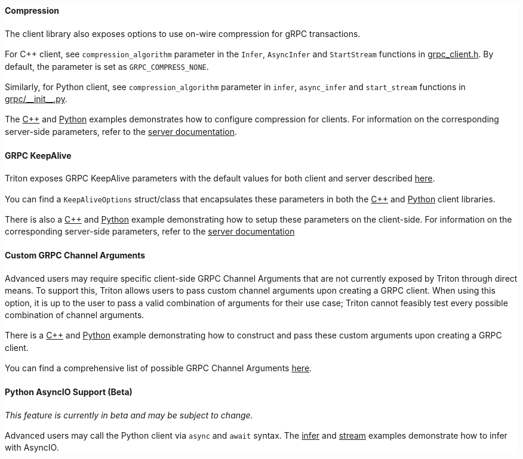 #### Compression

The client library also exposes options to use on-wire compression for gRPC transactions. 

For C++ client, see `compression_algorithm` parameter in the `Infer`, `AsyncInfer` and `StartStream` functions in [grpc_client.h](src/c%2B%2B/library/grpc_client.h). By default, the parameter is set as `GRPC_COMPRESS_NONE`.

Similarly, for Python client, see `compression_algorithm` parameter in `infer`, `async_infer` and `start_stream` functions in [grpc/\_\_init\_\_.py](src/python/library/tritonclient/grpc/__init__.py).

The [C++](src/c%2B%2B/examples/simple_grpc_infer_client.cc) and [Python](src/python/examples/simple_grpc_infer_client.py) examples demonstrates how to configure compression for clients. For information on the corresponding server-side parameters, refer to the [server documentation](https://github.com/triton-inference-server/server/blob/main/docs/inference_protocols.md#compression).

#### GRPC KeepAlive

Triton exposes GRPC KeepAlive parameters with the default values for both
client and server described [here](https://github.com/grpc/grpc/blob/master/doc/keepalive.md).

You can find a `KeepAliveOptions` struct/class that encapsulates these
parameters in both the [C++](src/c%2B%2B/library/grpc_client.h) and
[Python](src/python/library/tritonclient/grpc/__init__.py) client libraries.

There is also a [C++](src/c%2B%2B/examples/simple_grpc_keepalive_client.cc) and
[Python](src/python/examples/simple_grpc_keepalive_client.py) example
demonstrating how to setup these parameters on the client-side. For information
on the corresponding server-side parameters, refer to the 
[server documentation](https://github.com/triton-inference-server/server/blob/main/docs/customization_guide/inference_protocols.md#grpc-keepalive)

#### Custom GRPC Channel Arguments

Advanced users may require specific client-side GRPC Channel Arguments that are
not currently exposed by Triton through direct means. To support this, Triton
allows users to pass custom channel arguments upon creating a GRPC client. When
using this option, it is up to the user to pass a valid combination of arguments
for their use case; Triton cannot feasibly test every possible combination of
channel arguments.

There is a [C++](src/c%2B%2B/examples/simple_grpc_custom_args_client.cc) and 
[Python](src/python/examples/simple_grpc_custom_args_client.py) example
demonstrating how to construct and pass these custom arguments upon creating
a GRPC client.

You can find a comprehensive list of possible GRPC Channel Arguments
[here](https://grpc.github.io/grpc/core/group__grpc__arg__keys.html).

#### Python AsyncIO Support (Beta)

*This feature is currently in beta and may be subject to change.*

Advanced users may call the Python client via `async` and `await` syntax. The 
[infer](src/python/examples/simple_grpc_aio_infer_client.py) and 
[stream](src/python/examples/simple_grpc_aio_sequence_stream_infer_client.py) 
examples demonstrate how to infer with AsyncIO.
